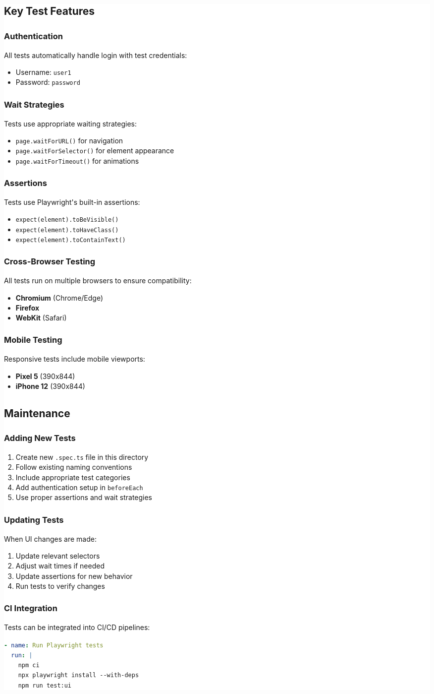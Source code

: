 ## Key Test Features

### Authentication
All tests automatically handle login with test credentials:
- Username: `user1`
- Password: `password`

### Wait Strategies
Tests use appropriate waiting strategies:
- `page.waitForURL()` for navigation
- `page.waitForSelector()` for element appearance
- `page.waitForTimeout()` for animations

### Assertions
Tests use Playwright's built-in assertions:
- `expect(element).toBeVisible()`
- `expect(element).toHaveClass()`
- `expect(element).toContainText()`

### Cross-Browser Testing
All tests run on multiple browsers to ensure compatibility:
- **Chromium** (Chrome/Edge)
- **Firefox**
- **WebKit** (Safari)

### Mobile Testing
Responsive tests include mobile viewports:
- **Pixel 5** (390x844)
- **iPhone 12** (390x844)

## Maintenance

### Adding New Tests
1. Create new `.spec.ts` file in this directory
2. Follow existing naming conventions
3. Include appropriate test categories
4. Add authentication setup in `beforeEach`
5. Use proper assertions and wait strategies

### Updating Tests
When UI changes are made:
1. Update relevant selectors
2. Adjust wait times if needed
3. Update assertions for new behavior
4. Run tests to verify changes

### CI Integration
Tests can be integrated into CI/CD pipelines:
```yaml
- name: Run Playwright tests
  run: |
    npm ci
    npx playwright install --with-deps
    npm run test:ui
```
